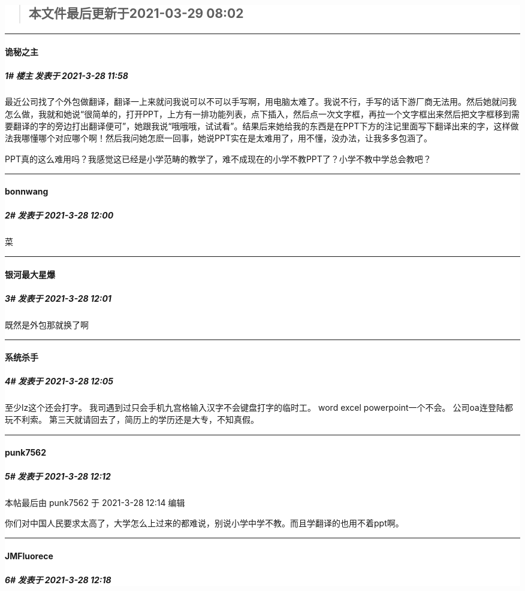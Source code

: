 > ## **本文件最后更新于2021-03-29 08:02** 


*****

####  诡秘之主  
##### 1#       楼主       发表于 2021-3-28 11:58


最近公司找了个外包做翻译，翻译一上来就问我说可以不可以手写啊，用电脑太难了。我说不行，手写的话下游厂商无法用。然后她就问我怎么做，我就和她说“很简单的，打开PPT，上方有一排功能列表，点下插入，然后点一次文字框，再拉一个文字框出来然后把文字框移到需要翻译的字的旁边打出翻译便可”，她跟我说“哦哦哦，试试看”。结果后来她给我的东西是在PPT下方的注记里面写下翻译出来的字，这样做法我哪懂哪个对应哪个啊！然后我问她怎麽一回事，她说PPT实在是太难用了，用不懂，没办法，让我多多包涵了。


PPT真的这么难用吗？我感觉这已经是小学范畴的教学了，难不成现在的小学不教PPT了？小学不教中学总会教吧？


*****

####  bonnwang  
##### 2#       发表于 2021-3-28 12:00


菜


*****

####  银河最大星爆  
##### 3#       发表于 2021-3-28 12:01


既然是外包那就换了啊


*****

####  系统杀手  
##### 4#       发表于 2021-3-28 12:05


至少lz这个还会打字。 我司遇到过只会手机九宫格输入汉字不会键盘打字的临时工。 word excel powerpoint一个不会。 公司oa连登陆都玩不利索。 第三天就请回去了，简历上的学历还是大专，不知真假。


*****

####  punk7562  
##### 5#       发表于 2021-3-28 12:12


 本帖最后由 punk7562 于 2021-3-28 12:14 编辑 

你们对中国人民要求太高了，大学怎么上过来的都难说，别说小学中学不教。而且学翻译的也用不着ppt啊。


*****

####  JMFluorece  
##### 6#       发表于 2021-3-28 12:18
